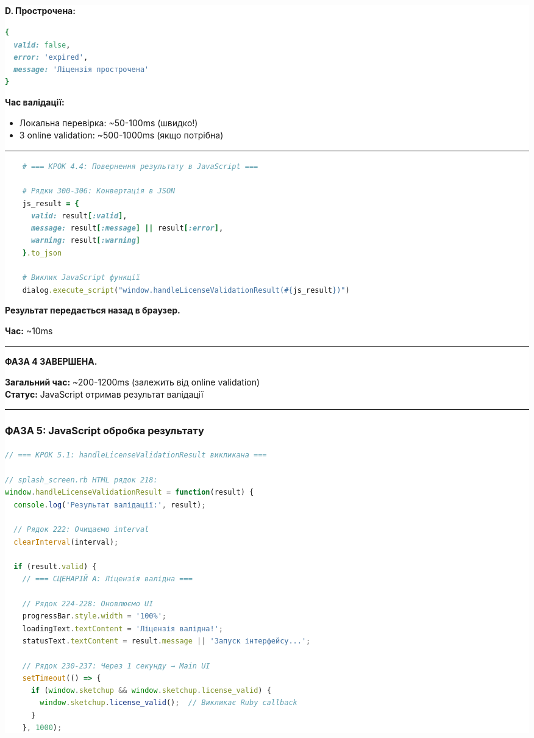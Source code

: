 **D. Прострочена:**
```ruby
{
  valid: false,
  error: 'expired',
  message: 'Ліцензія прострочена'
}
```

**Час валідації:**
- Локальна перевірка: ~50-100ms (швидко!)
- З online validation: ~500-1000ms (якщо потрібна)

---

```ruby
    # === КРОК 4.4: Повернення результату в JavaScript ===
    
    # Рядки 300-306: Конвертація в JSON
    js_result = {
      valid: result[:valid],
      message: result[:message] || result[:error],
      warning: result[:warning]
    }.to_json
    
    # Виклик JavaScript функції
    dialog.execute_script("window.handleLicenseValidationResult(#{js_result})")
```

**Результат передається назад в браузер.**

**Час:** ~10ms

---

**ФАЗА 4 ЗАВЕРШЕНА.**

**Загальний час:** ~200-1200ms (залежить від online validation)  
**Статус:** JavaScript отримав результат валідації

---

### ФАЗА 5: JavaScript обробка результату

```javascript
// === КРОК 5.1: handleLicenseValidationResult викликана ===

// splash_screen.rb HTML рядок 218:
window.handleLicenseValidationResult = function(result) {
  console.log('Результат валідації:', result);
  
  // Рядок 222: Очищаємо interval
  clearInterval(interval);
  
  if (result.valid) {
    // === СЦЕНАРІЙ A: Ліцензія валідна ===
    
    // Рядок 224-228: Оновлюємо UI
    progressBar.style.width = '100%';
    loadingText.textContent = 'Ліцензія валідна!';
    statusText.textContent = result.message || 'Запуск інтерфейсу...';
    
    // Рядок 230-237: Через 1 секунду → Main UI
    setTimeout(() => {
      if (window.sketchup && window.sketchup.license_valid) {
        window.sketchup.license_valid();  // Викликає Ruby callback
      }
    }, 1000);
```